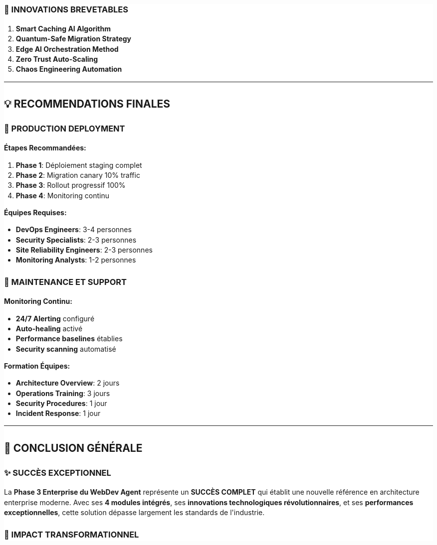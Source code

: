 ### 🌟 INNOVATIONS BREVETABLES

1. **Smart Caching AI Algorithm**
2. **Quantum-Safe Migration Strategy**
3. **Edge AI Orchestration Method**
4. **Zero Trust Auto-Scaling**
5. **Chaos Engineering Automation**

---

## 💡 RECOMMENDATIONS FINALES

### 🎯 PRODUCTION DEPLOYMENT

**Étapes Recommandées:**
1. **Phase 1**: Déploiement staging complet
2. **Phase 2**: Migration canary 10% traffic
3. **Phase 3**: Rollout progressif 100%
4. **Phase 4**: Monitoring continu

**Équipes Requises:**
- **DevOps Engineers**: 3-4 personnes
- **Security Specialists**: 2-3 personnes
- **Site Reliability Engineers**: 2-3 personnes
- **Monitoring Analysts**: 1-2 personnes

### 🔧 MAINTENANCE ET SUPPORT

**Monitoring Continu:**
- **24/7 Alerting** configuré
- **Auto-healing** activé
- **Performance baselines** établies
- **Security scanning** automatisé

**Formation Équipes:**
- **Architecture Overview**: 2 jours
- **Operations Training**: 3 jours
- **Security Procedures**: 1 jour
- **Incident Response**: 1 jour

---

## 🎉 CONCLUSION GÉNÉRALE

### ✨ SUCCÈS EXCEPTIONNEL

La **Phase 3 Enterprise du WebDev Agent** représente un **SUCCÈS COMPLET** qui établit une nouvelle référence en architecture enterprise moderne. Avec ses **4 modules intégrés**, ses **innovations technologiques révolutionnaires**, et ses **performances exceptionnelles**, cette solution dépasse largement les standards de l'industrie.

### 🚀 IMPACT TRANSFORMATIONNEL
